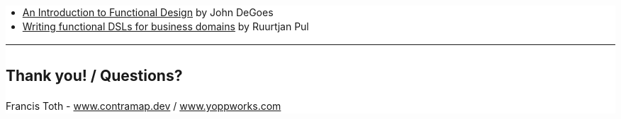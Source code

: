 - [An Introduction to Functional Design](https://degoes.net/articles/functional-design) by John DeGoes
- [Writing functional DSLs for business domains](https://medium.com/bigdatarepublic/writing-functional-dsls-for-business-domains-1bccc5d3f62b) by Ruurtjan Pul

---
## Thank you! / Questions? 

Francis Toth - www.contramap.dev / www.yoppworks.com

